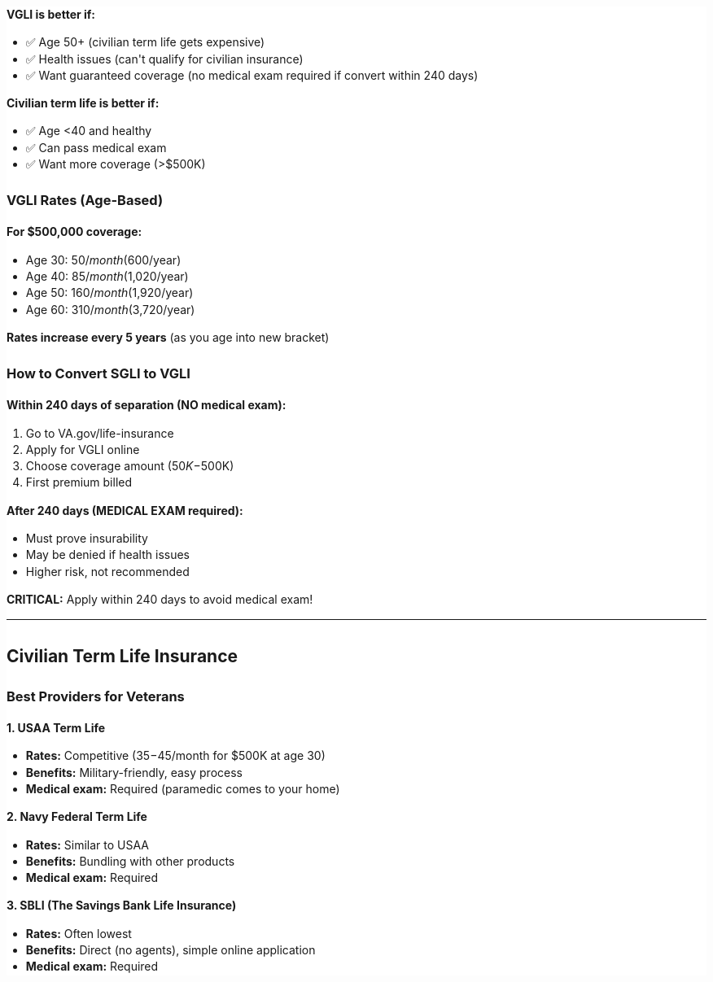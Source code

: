 **VGLI is better if:**
- ✅ Age 50+ (civilian term life gets expensive)
- ✅ Health issues (can't qualify for civilian insurance)
- ✅ Want guaranteed coverage (no medical exam required if convert within 240 days)

**Civilian term life is better if:**
- ✅ Age <40 and healthy
- ✅ Can pass medical exam
- ✅ Want more coverage (>$500K)

### VGLI Rates (Age-Based)

**For $500,000 coverage:**
- Age 30: $50/month ($600/year)
- Age 40: $85/month ($1,020/year)
- Age 50: $160/month ($1,920/year)
- Age 60: $310/month ($3,720/year)

**Rates increase every 5 years** (as you age into new bracket)

### How to Convert SGLI to VGLI

**Within 240 days of separation (NO medical exam):**
1. Go to VA.gov/life-insurance
2. Apply for VGLI online
3. Choose coverage amount ($50K-$500K)
4. First premium billed

**After 240 days (MEDICAL EXAM required):**
- Must prove insurability
- May be denied if health issues
- Higher risk, not recommended

**CRITICAL:** Apply within 240 days to avoid medical exam!

---

## Civilian Term Life Insurance

### Best Providers for Veterans

**1. USAA Term Life**
- **Rates:** Competitive ($35-$45/month for $500K at age 30)
- **Benefits:** Military-friendly, easy process
- **Medical exam:** Required (paramedic comes to your home)

**2. Navy Federal Term Life**
- **Rates:** Similar to USAA
- **Benefits:** Bundling with other products
- **Medical exam:** Required

**3. SBLI (The Savings Bank Life Insurance)**
- **Rates:** Often lowest
- **Benefits:** Direct (no agents), simple online application
- **Medical exam:** Required

